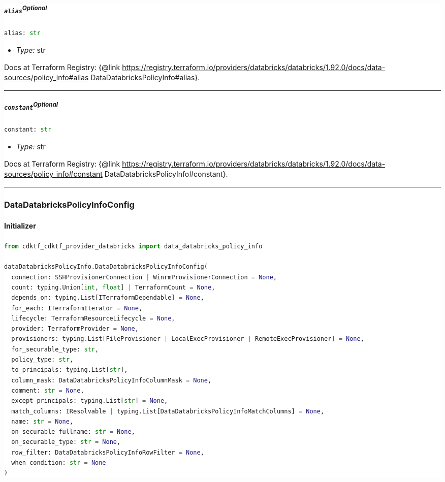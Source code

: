 
##### `alias`<sup>Optional</sup> <a name="alias" id="@cdktf/provider-databricks.dataDatabricksPolicyInfo.DataDatabricksPolicyInfoColumnMaskUsing.property.alias"></a>

```python
alias: str
```

- *Type:* str

Docs at Terraform Registry: {@link https://registry.terraform.io/providers/databricks/databricks/1.92.0/docs/data-sources/policy_info#alias DataDatabricksPolicyInfo#alias}.

---

##### `constant`<sup>Optional</sup> <a name="constant" id="@cdktf/provider-databricks.dataDatabricksPolicyInfo.DataDatabricksPolicyInfoColumnMaskUsing.property.constant"></a>

```python
constant: str
```

- *Type:* str

Docs at Terraform Registry: {@link https://registry.terraform.io/providers/databricks/databricks/1.92.0/docs/data-sources/policy_info#constant DataDatabricksPolicyInfo#constant}.

---

### DataDatabricksPolicyInfoConfig <a name="DataDatabricksPolicyInfoConfig" id="@cdktf/provider-databricks.dataDatabricksPolicyInfo.DataDatabricksPolicyInfoConfig"></a>

#### Initializer <a name="Initializer" id="@cdktf/provider-databricks.dataDatabricksPolicyInfo.DataDatabricksPolicyInfoConfig.Initializer"></a>

```python
from cdktf_cdktf_provider_databricks import data_databricks_policy_info

dataDatabricksPolicyInfo.DataDatabricksPolicyInfoConfig(
  connection: SSHProvisionerConnection | WinrmProvisionerConnection = None,
  count: typing.Union[int, float] | TerraformCount = None,
  depends_on: typing.List[ITerraformDependable] = None,
  for_each: ITerraformIterator = None,
  lifecycle: TerraformResourceLifecycle = None,
  provider: TerraformProvider = None,
  provisioners: typing.List[FileProvisioner | LocalExecProvisioner | RemoteExecProvisioner] = None,
  for_securable_type: str,
  policy_type: str,
  to_principals: typing.List[str],
  column_mask: DataDatabricksPolicyInfoColumnMask = None,
  comment: str = None,
  except_principals: typing.List[str] = None,
  match_columns: IResolvable | typing.List[DataDatabricksPolicyInfoMatchColumns] = None,
  name: str = None,
  on_securable_fullname: str = None,
  on_securable_type: str = None,
  row_filter: DataDatabricksPolicyInfoRowFilter = None,
  when_condition: str = None
)
```
